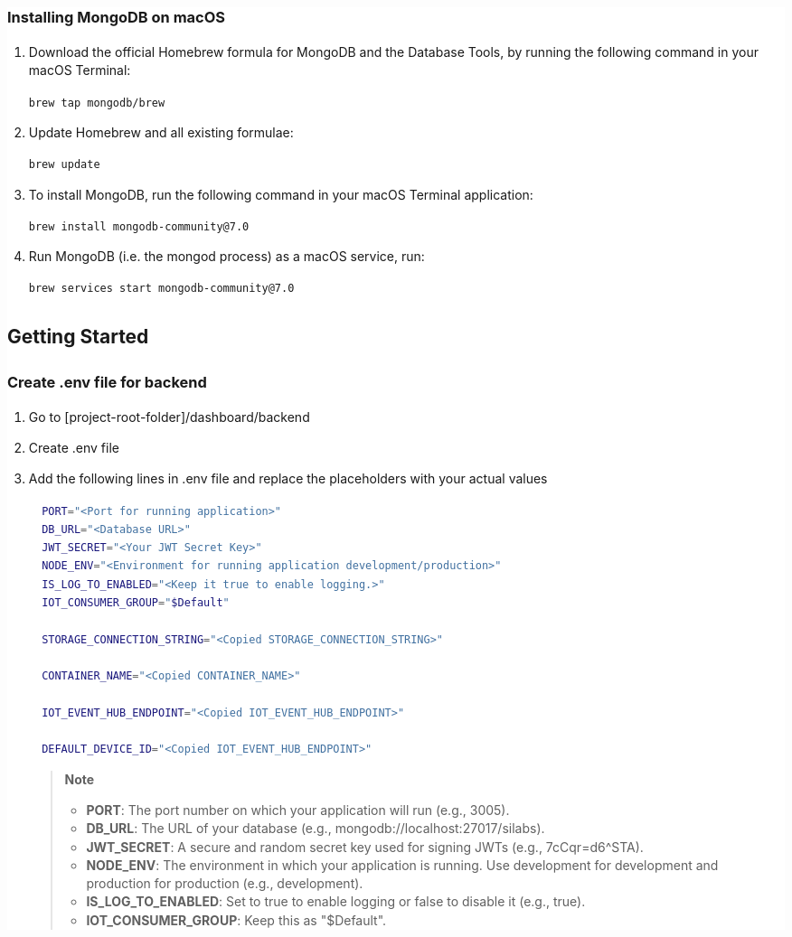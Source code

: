 ### Installing MongoDB on macOS ###

1. Download the official Homebrew formula for MongoDB and the Database Tools, by running the following command in your macOS Terminal:

    ```bash
    brew tap mongodb/brew
    ```

2. Update Homebrew and all existing formulae:

    ```bash
    brew update
    ```

3. To install MongoDB, run the following command in your macOS Terminal application:

    ```bash
    brew install mongodb-community@7.0
    ```

4. Run MongoDB (i.e. the mongod process) as a macOS service, run:

    ```bash
    brew services start mongodb-community@7.0
    ```

## Getting Started ##

### Create .env file for backend ###

1. Go to [project-root-folder]/dashboard/backend
2. Create .env file
3. Add the following lines in .env file and replace the placeholders with your actual values

    ```bash
      PORT="<Port for running application>"
      DB_URL="<Database URL>"
      JWT_SECRET="<Your JWT Secret Key>"
      NODE_ENV="<Environment for running application development/production>"
      IS_LOG_TO_ENABLED="<Keep it true to enable logging.>"
      IOT_CONSUMER_GROUP="$Default"

      STORAGE_CONNECTION_STRING="<Copied STORAGE_CONNECTION_STRING>"

      CONTAINER_NAME="<Copied CONTAINER_NAME>"

      IOT_EVENT_HUB_ENDPOINT="<Copied IOT_EVENT_HUB_ENDPOINT>"

      DEFAULT_DEVICE_ID="<Copied IOT_EVENT_HUB_ENDPOINT>"
    ```

    >**Note**
    >
    >- **PORT**: The port number on which your application will run (e.g., 3005).
    >- **DB_URL**: The URL of your database (e.g., mongodb://localhost:27017/silabs).
    >- **JWT_SECRET**: A secure and random secret key used for signing JWTs (e.g., 7cCqr=d6^STA).
    >- **NODE_ENV**: The environment in which your application is running. Use development for development and production for production (e.g., development).
    >- **IS_LOG_TO_ENABLED**: Set to true to enable logging or false to disable it (e.g., true).
    >- **IOT_CONSUMER_GROUP**: Keep this as "$Default".
